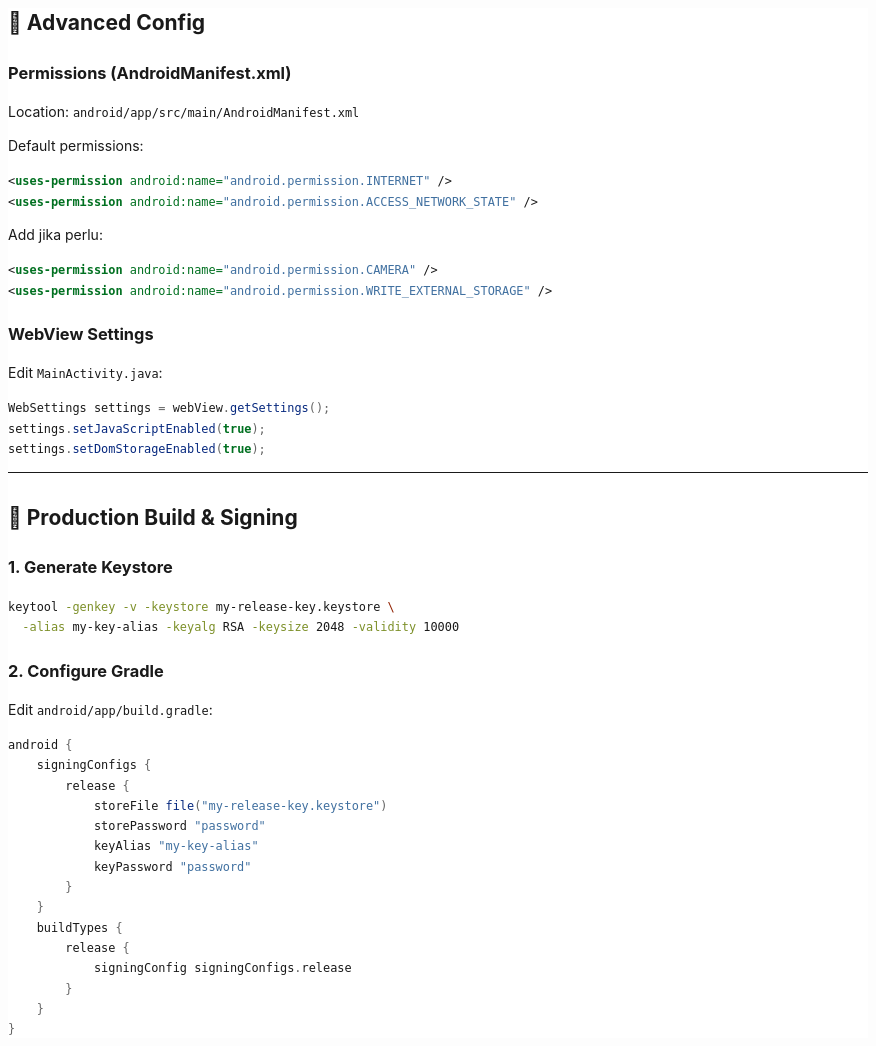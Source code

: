 
## 🔧 Advanced Config

### **Permissions (AndroidManifest.xml)**

Location: `android/app/src/main/AndroidManifest.xml`

Default permissions:
```xml
<uses-permission android:name="android.permission.INTERNET" />
<uses-permission android:name="android.permission.ACCESS_NETWORK_STATE" />
```

Add jika perlu:
```xml
<uses-permission android:name="android.permission.CAMERA" />
<uses-permission android:name="android.permission.WRITE_EXTERNAL_STORAGE" />
```

### **WebView Settings**

Edit `MainActivity.java`:
```java
WebSettings settings = webView.getSettings();
settings.setJavaScriptEnabled(true);
settings.setDomStorageEnabled(true);
```

---

## 🔐 Production Build & Signing

### **1. Generate Keystore**
```bash
keytool -genkey -v -keystore my-release-key.keystore \
  -alias my-key-alias -keyalg RSA -keysize 2048 -validity 10000
```

### **2. Configure Gradle**
Edit `android/app/build.gradle`:
```gradle
android {
    signingConfigs {
        release {
            storeFile file("my-release-key.keystore")
            storePassword "password"
            keyAlias "my-key-alias"
            keyPassword "password"
        }
    }
    buildTypes {
        release {
            signingConfig signingConfigs.release
        }
    }
}
```
